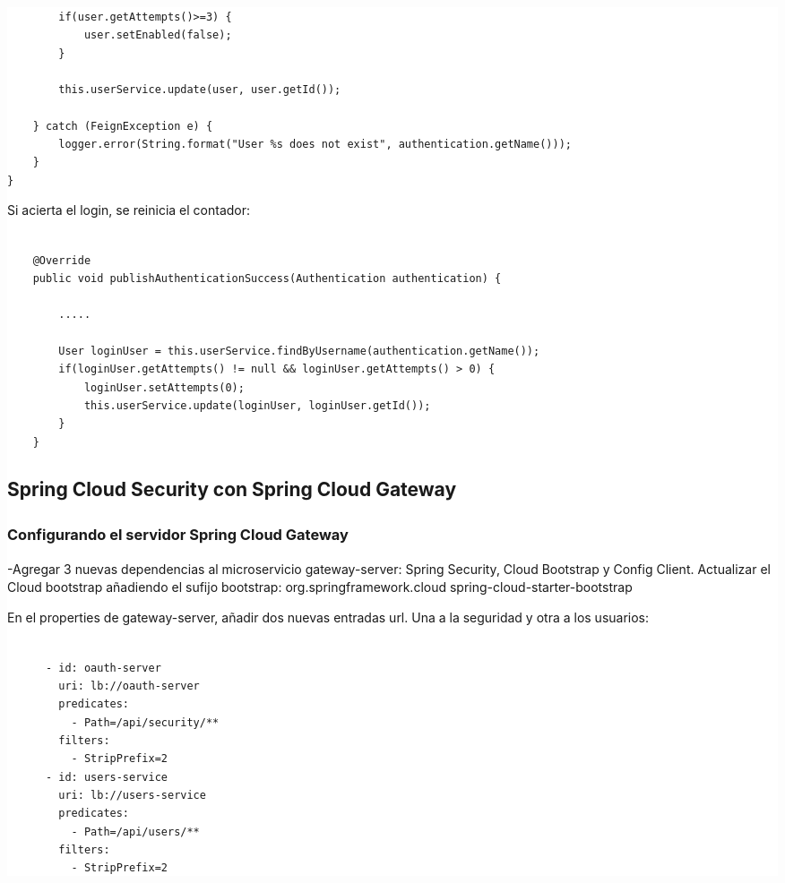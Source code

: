 			
			if(user.getAttempts()>=3) {
				user.setEnabled(false);
			}
			
			this.userService.update(user, user.getId());
			
		} catch (FeignException e) {
			logger.error(String.format("User %s does not exist", authentication.getName()));
		}
	}
</code></pre>
Si acierta el login, se reinicia el contador:
<pre><code>
	@Override
	public void publishAuthenticationSuccess(Authentication authentication) {
		
		.....
		
		User loginUser = this.userService.findByUsername(authentication.getName());
		if(loginUser.getAttempts() != null && loginUser.getAttempts() > 0) {
			loginUser.setAttempts(0);
			this.userService.update(loginUser, loginUser.getId());
		}
	}
</code></pre>

## Spring Cloud Security con Spring Cloud Gateway <a name="id12"></a>

### Configurando el servidor Spring Cloud Gateway
-Agregar 3 nuevas dependencias al microservicio gateway-server: Spring Security, Cloud Bootstrap y Config Client.
Actualizar el Cloud bootstrap añadiendo el sufijo bootstrap:
		<dependency>
			<groupId>org.springframework.cloud</groupId>
			<artifactId>spring-cloud-starter-bootstrap</artifactId>
		</dependency>

En el properties de gateway-server, añadir dos nuevas entradas url. Una a la seguridad y otra a los usuarios:

<pre><code>
      - id: oauth-server
        uri: lb://oauth-server
        predicates:
          - Path=/api/security/**
        filters:
          - StripPrefix=2
      - id: users-service
        uri: lb://users-service
        predicates:
          - Path=/api/users/**
        filters:
          - StripPrefix=2
</code></pre>
